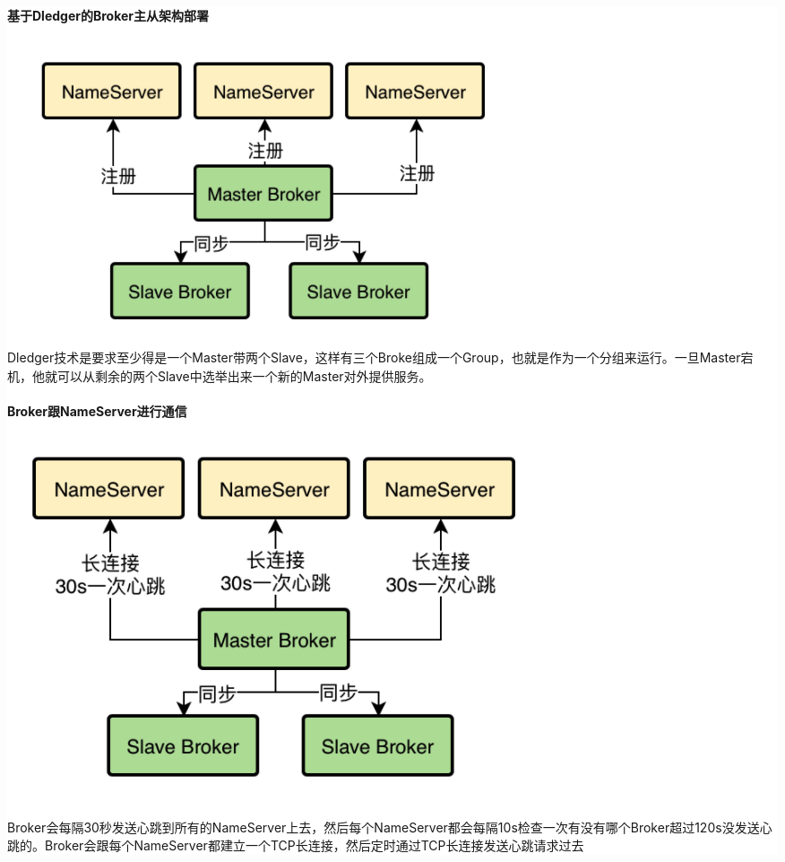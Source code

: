

#### 基于Dledger的Broker主从架构部署

![](./images/mq-28.png)

Dledger技术是要求至少得是一个Master带两个Slave，这样有三个Broke组成一个Group，也就是作为一个分组来运行。一旦Master宕机，他就可以从剩余的两个Slave中选举出来一个新的Master对外提供服务。



#### Broker跟NameServer进行通信

![](./images/mq-29.png)

Broker会每隔30秒发送心跳到所有的NameServer上去，然后每个NameServer都会每隔10s检查一次有没有哪个Broker超过120s没发送心跳的。Broker会跟每个NameServer都建立一个TCP长连接，然后定时通过TCP长连接发送心跳请求过去
